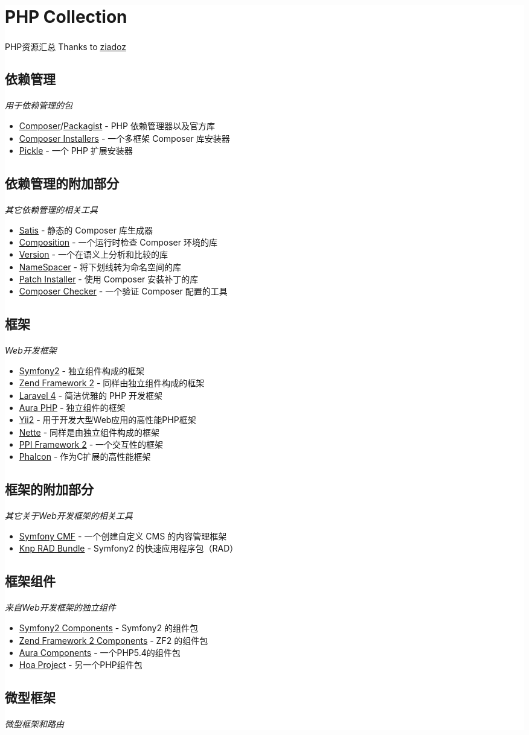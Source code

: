 # PHP Collection
PHP资源汇总 Thanks to [ziadoz](https://github.com/ziadoz/awesome-php/)

## 依赖管理
*用于依赖管理的包*

* [Composer](http://getcomposer.org/)/[Packagist](http://packagist.org/) - PHP 依赖管理器以及官方库
* [Composer Installers](https://github.com/composer/installers) - 一个多框架 Composer 库安装器
* [Pickle](https://github.com/FriendsOfPHP/pickle) - 一个 PHP 扩展安装器

## 依赖管理的附加部分
*其它依赖管理的相关工具*

* [Satis](https://github.com/composer/satis) - 静态的 Composer 库生成器
* [Composition](https://github.com/bamarni/composition) - 一个运行时检查 Composer 环境的库
* [Version](https://github.com/herrera-io/php-version) - 一个在语义上分析和比较的库
* [NameSpacer](https://github.com/ralphschindler/Namespacer) -  将下划线转为命名空间的库
* [Patch Installer](https://github.com/goatherd/patch-installer) - 使用 Composer 安装补丁的库
* [Composer Checker](https://github.com/silpion/composer-checker) - 一个验证 Composer 配置的工具

## 框架
*Web开发框架*

* [Symfony2](http://symfony.com/) - 独立组件构成的框架
* [Zend Framework 2](http://framework.zend.com) - 同样由独立组件构成的框架
* [Laravel 4](http://laravel.com/) - 简洁优雅的 PHP 开发框架
* [Aura PHP](http://auraphp.com/) - 独立组件的框架
* [Yii2](https://github.com/yiisoft/yii2/) - 用于开发大型Web应用的高性能PHP框架
* [Nette](http://nette.org) - 同样是由独立组件构成的框架
* [PPI Framework 2](http://www.ppi.io) - 一个交互性的框架
* [Phalcon](http://phalconphp.com/en/) - 作为C扩展的高性能框架

## 框架的附加部分
*其它关于Web开发框架的相关工具*

* [Symfony CMF](https://github.com/symfony-cmf/symfony-cmf) - 一个创建自定义 CMS 的内容管理框架
* [Knp RAD Bundle](http://rad.knplabs.com/) - Symfony2 的快速应用程序包（RAD）

## 框架组件
*来自Web开发框架的独立组件*

* [Symfony2 Components](http://symfony.com/doc/master/components/index.html) - Symfony2 的组件包
* [Zend Framework 2 Components](https://packages.zendframework.com/) - ZF2 的组件包
* [Aura Components](http://auraphp.github.com/) - 一个PHP5.4的组件包
* [Hoa Project](http://hoa-project.net/En/) - 另一个PHP组件包

## 微型框架
*微型框架和路由*
